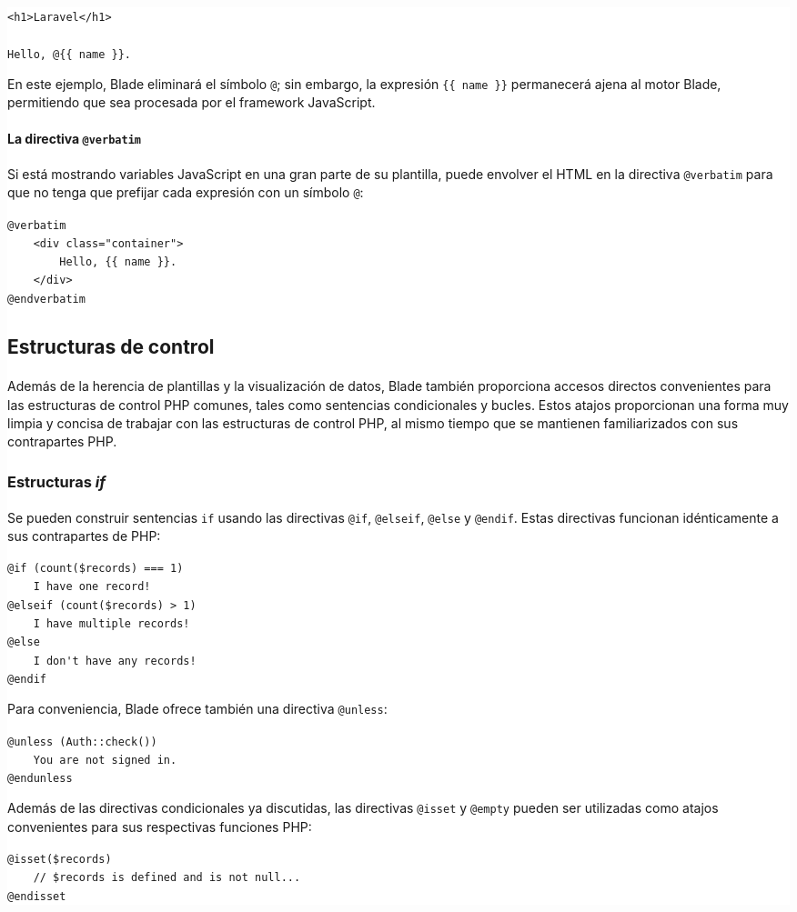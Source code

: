     <h1>Laravel</h1>
    
    Hello, @{{ name }}.
    

En este ejemplo, Blade eliminará el símbolo `@`; sin embargo, la expresión `{{ name }}` permanecerá ajena al motor Blade, permitiendo que sea procesada por el framework JavaScript.

#### La directiva `@verbatim`

Si está mostrando variables JavaScript en una gran parte de su plantilla, puede envolver el HTML en la directiva `@verbatim` para que no tenga que prefijar cada expresión con un símbolo `@`:

    @verbatim
        <div class="container">
            Hello, {{ name }}.
        </div>
    @endverbatim
    

<a name="control-structures"></a>

## Estructuras de control

Además de la herencia de plantillas y la visualización de datos, Blade también proporciona accesos directos convenientes para las estructuras de control PHP comunes, tales como sentencias condicionales y bucles. Estos atajos proporcionan una forma muy limpia y concisa de trabajar con las estructuras de control PHP, al mismo tiempo que se mantienen familiarizados con sus contrapartes PHP.

<a name="if-statements"></a>

### Estructuras *if*

Se pueden construir sentencias `if` usando las directivas `@if`, `@elseif`, `@else` y `@endif`. Estas directivas funcionan idénticamente a sus contrapartes de PHP:

    @if (count($records) === 1)
        I have one record!
    @elseif (count($records) > 1)
        I have multiple records!
    @else
        I don't have any records!
    @endif
    

Para conveniencia, Blade ofrece también una directiva `@unless`:

    @unless (Auth::check())
        You are not signed in.
    @endunless
    

Además de las directivas condicionales ya discutidas, las directivas `@isset` y `@empty` pueden ser utilizadas como atajos convenientes para sus respectivas funciones PHP:

    @isset($records)
        // $records is defined and is not null...
    @endisset
    